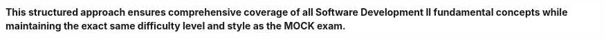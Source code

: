 **This structured approach ensures comprehensive coverage of all Software Development II fundamental concepts while maintaining the exact same difficulty level and style as the MOCK exam.**
